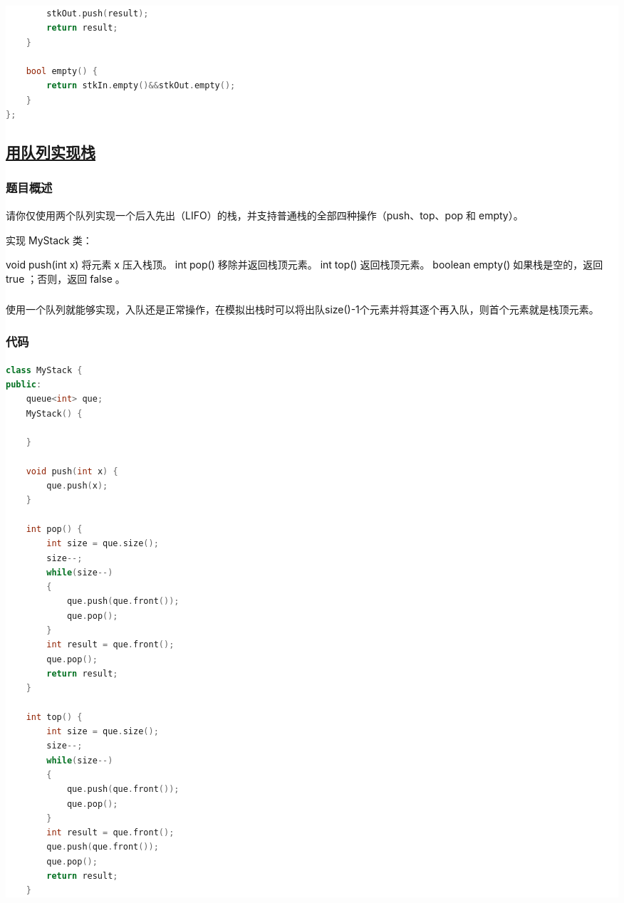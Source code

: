 ```cpp
        stkOut.push(result);
        return result;
    }
    
    bool empty() {
        return stkIn.empty()&&stkOut.empty();
    }
};
```

## [用队列实现栈](https://leetcode.cn/problems/implement-stack-using-queues/description/)
### 题目概述
请你仅使用两个队列实现一个后入先出（LIFO）的栈，并支持普通栈的全部四种操作（push、top、pop 和 empty）。

实现 MyStack 类：

void push(int x) 将元素 x 压入栈顶。
int pop() 移除并返回栈顶元素。
int top() 返回栈顶元素。
boolean empty() 如果栈是空的，返回 true ；否则，返回 false 。
###
使用一个队列就能够实现，入队还是正常操作，在模拟出栈时可以将出队size()-1个元素并将其逐个再入队，则首个元素就是栈顶元素。
### 代码
```cpp
class MyStack {
public:
    queue<int> que;
    MyStack() {

    }
    
    void push(int x) {
        que.push(x);
    }
    
    int pop() {
        int size = que.size();
        size--;
        while(size--)
        {
            que.push(que.front());
            que.pop();
        }
        int result = que.front();
        que.pop();
        return result;
    }
    
    int top() {
        int size = que.size();
        size--;
        while(size--)
        {
            que.push(que.front());
            que.pop();
        }
        int result = que.front();
        que.push(que.front());
        que.pop();
        return result;
    }
```